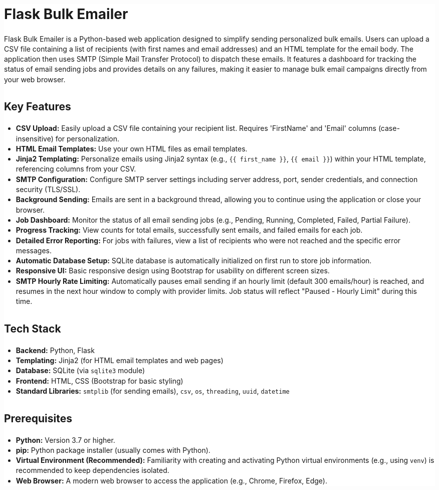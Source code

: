 # Flask Bulk Emailer
Flask Bulk Emailer is a Python-based web application designed to simplify sending personalized bulk emails. Users can upload a CSV file containing a list of recipients (with first names and email addresses) and an HTML template for the email body. The application then uses SMTP (Simple Mail Transfer Protocol) to dispatch these emails. It features a dashboard for tracking the status of email sending jobs and provides details on any failures, making it easier to manage bulk email campaigns directly from your web browser.

## Key Features

*   **CSV Upload:** Easily upload a CSV file containing your recipient list. Requires 'FirstName' and 'Email' columns (case-insensitive) for personalization.
*   **HTML Email Templates:** Use your own HTML files as email templates.
*   **Jinja2 Templating:** Personalize emails using Jinja2 syntax (e.g., `{{ first_name }}`, `{{ email }}`) within your HTML template, referencing columns from your CSV.
*   **SMTP Configuration:** Configure SMTP server settings including server address, port, sender credentials, and connection security (TLS/SSL).
*   **Background Sending:** Emails are sent in a background thread, allowing you to continue using the application or close your browser.
*   **Job Dashboard:** Monitor the status of all email sending jobs (e.g., Pending, Running, Completed, Failed, Partial Failure).
*   **Progress Tracking:** View counts for total emails, successfully sent emails, and failed emails for each job.
*   **Detailed Error Reporting:** For jobs with failures, view a list of recipients who were not reached and the specific error messages.
*   **Automatic Database Setup:** SQLite database is automatically initialized on first run to store job information.
*   **Responsive UI:** Basic responsive design using Bootstrap for usability on different screen sizes.
*   **SMTP Hourly Rate Limiting:** Automatically pauses email sending if an hourly limit (default 300 emails/hour) is reached, and resumes in the next hour window to comply with provider limits. Job status will reflect "Paused - Hourly Limit" during this time.

## Tech Stack

*   **Backend:** Python, Flask
*   **Templating:** Jinja2 (for HTML email templates and web pages)
*   **Database:** SQLite (via `sqlite3` module)
*   **Frontend:** HTML, CSS (Bootstrap for basic styling)
*   **Standard Libraries:** `smtplib` (for sending emails), `csv`, `os`, `threading`, `uuid`, `datetime`

## Prerequisites

*   **Python:** Version 3.7 or higher.
*   **pip:** Python package installer (usually comes with Python).
*   **Virtual Environment (Recommended):** Familiarity with creating and activating Python virtual environments (e.g., using `venv`) is recommended to keep dependencies isolated.
*   **Web Browser:** A modern web browser to access the application (e.g., Chrome, Firefox, Edge).

